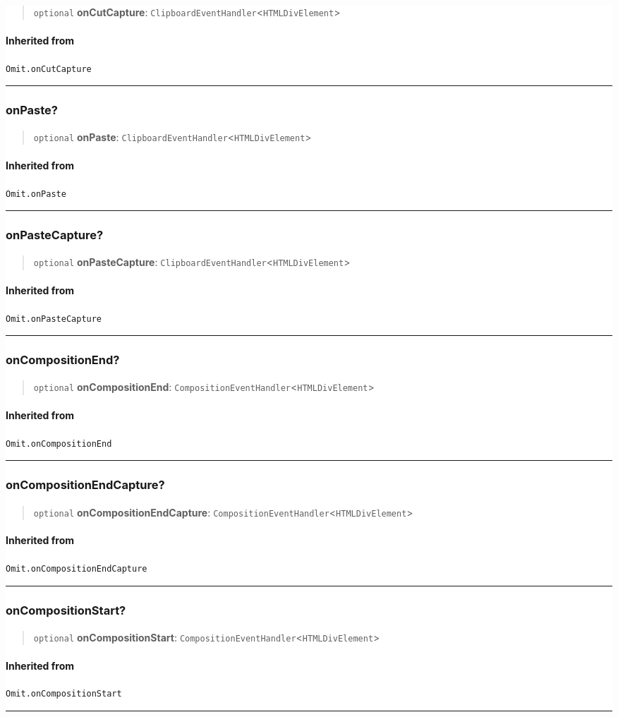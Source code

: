 > `optional` **onCutCapture**: `ClipboardEventHandler`\<`HTMLDivElement`\>

#### Inherited from

`Omit.onCutCapture`

---

### onPaste?

> `optional` **onPaste**: `ClipboardEventHandler`\<`HTMLDivElement`\>

#### Inherited from

`Omit.onPaste`

---

### onPasteCapture?

> `optional` **onPasteCapture**: `ClipboardEventHandler`\<`HTMLDivElement`\>

#### Inherited from

`Omit.onPasteCapture`

---

### onCompositionEnd?

> `optional` **onCompositionEnd**: `CompositionEventHandler`\<`HTMLDivElement`\>

#### Inherited from

`Omit.onCompositionEnd`

---

### onCompositionEndCapture?

> `optional` **onCompositionEndCapture**: `CompositionEventHandler`\<`HTMLDivElement`\>

#### Inherited from

`Omit.onCompositionEndCapture`

---

### onCompositionStart?

> `optional` **onCompositionStart**: `CompositionEventHandler`\<`HTMLDivElement`\>

#### Inherited from

`Omit.onCompositionStart`

---
